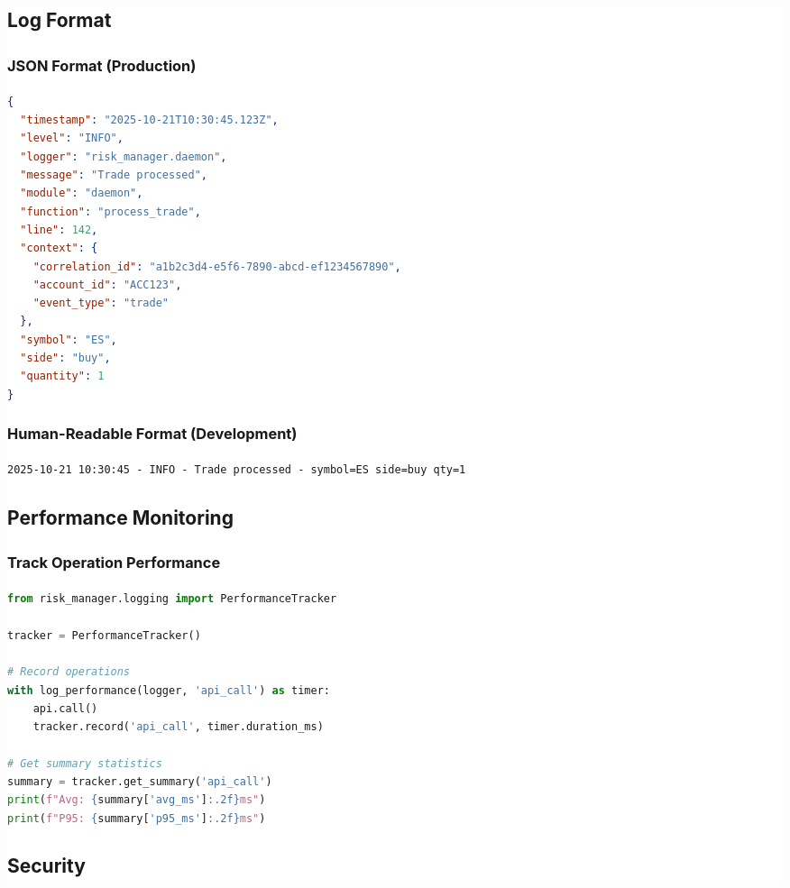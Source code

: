 ## Log Format

### JSON Format (Production)

```json
{
  "timestamp": "2025-10-21T10:30:45.123Z",
  "level": "INFO",
  "logger": "risk_manager.daemon",
  "message": "Trade processed",
  "module": "daemon",
  "function": "process_trade",
  "line": 142,
  "context": {
    "correlation_id": "a1b2c3d4-e5f6-7890-abcd-ef1234567890",
    "account_id": "ACC123",
    "event_type": "trade"
  },
  "symbol": "ES",
  "side": "buy",
  "quantity": 1
}
```

### Human-Readable Format (Development)

```
2025-10-21 10:30:45 - INFO - Trade processed - symbol=ES side=buy qty=1
```

## Performance Monitoring

### Track Operation Performance

```python
from risk_manager.logging import PerformanceTracker

tracker = PerformanceTracker()

# Record operations
with log_performance(logger, 'api_call') as timer:
    api.call()
    tracker.record('api_call', timer.duration_ms)

# Get summary statistics
summary = tracker.get_summary('api_call')
print(f"Avg: {summary['avg_ms']:.2f}ms")
print(f"P95: {summary['p95_ms']:.2f}ms")
```

## Security

